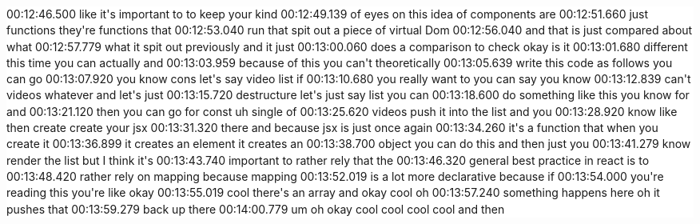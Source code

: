 00:12:46.500
like it's important to to keep your kind
00:12:49.139
of eyes on this idea of components are
00:12:51.660
just functions they're functions that
00:12:53.040
run that spit out a piece of virtual Dom
00:12:56.040
and that is just compared about what
00:12:57.779
what it spit out previously and it just
00:13:00.060
does a comparison to check okay is it
00:13:01.680
different this time you can actually and
00:13:03.959
because of this you can't theoretically
00:13:05.639
write this code as follows you can go
00:13:07.920
you know cons let's say video list if
00:13:10.680
you really want to you can say you know
00:13:12.839
can't videos whatever and let's just
00:13:15.720
destructure let's just say list you can
00:13:18.600
do something like this you know for and
00:13:21.120
then you can go for const uh single of
00:13:25.620
videos push it into the list and you
00:13:28.920
know like then create create your jsx
00:13:31.320
there and because jsx is just once again
00:13:34.260
it's a function that when you create it
00:13:36.899
it creates an element it creates an
00:13:38.700
object you can do this and then just you
00:13:41.279
know render the list but I think it's
00:13:43.740
important to rather rely that the
00:13:46.320
general best practice in react is to
00:13:48.420
rather rely on mapping because mapping
00:13:52.019
is a lot more declarative because if
00:13:54.000
you're reading this you're like okay
00:13:55.019
cool there's an array and okay cool oh
00:13:57.240
something happens here oh it pushes that
00:13:59.279
back up there
00:14:00.779
um oh okay cool cool cool cool and then